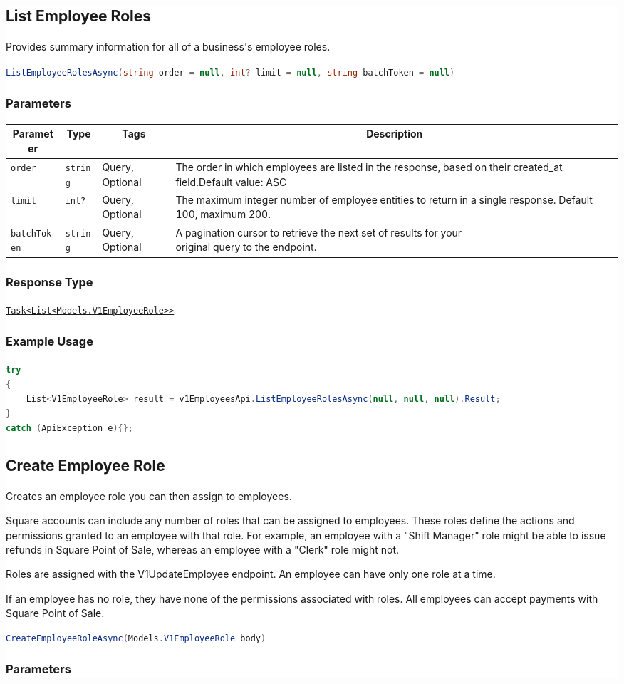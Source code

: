 ## List Employee Roles

Provides summary information for all of a business's employee roles.

```csharp
ListEmployeeRolesAsync(string order = null, int? limit = null, string batchToken = null)
```

### Parameters

| Parameter | Type | Tags | Description |
|  --- | --- | --- | --- |
| `order` | [`string`](/doc/models/sort-order.md) | Query, Optional | The order in which employees are listed in the response, based on their created_at field.Default value: ASC |
| `limit` | `int?` | Query, Optional | The maximum integer number of employee entities to return in a single response. Default 100, maximum 200. |
| `batchToken` | `string` | Query, Optional | A pagination cursor to retrieve the next set of results for your<br>original query to the endpoint. |

### Response Type

[`Task<List<Models.V1EmployeeRole>>`](/doc/models/v1-employee-role.md)

### Example Usage

```csharp
try
{
    List<V1EmployeeRole> result = v1EmployeesApi.ListEmployeeRolesAsync(null, null, null).Result;
}
catch (ApiException e){};
```

## Create Employee Role

Creates an employee role you can then assign to employees.

Square accounts can include any number of roles that can be assigned to
employees. These roles define the actions and permissions granted to an
employee with that role. For example, an employee with a "Shift Manager"
role might be able to issue refunds in Square Point of Sale, whereas an
employee with a "Clerk" role might not.

Roles are assigned with the [V1UpdateEmployee](#endpoint-v1updateemployee)
endpoint. An employee can have only one role at a time.

If an employee has no role, they have none of the permissions associated
with roles. All employees can accept payments with Square Point of Sale.

```csharp
CreateEmployeeRoleAsync(Models.V1EmployeeRole body)
```

### Parameters
